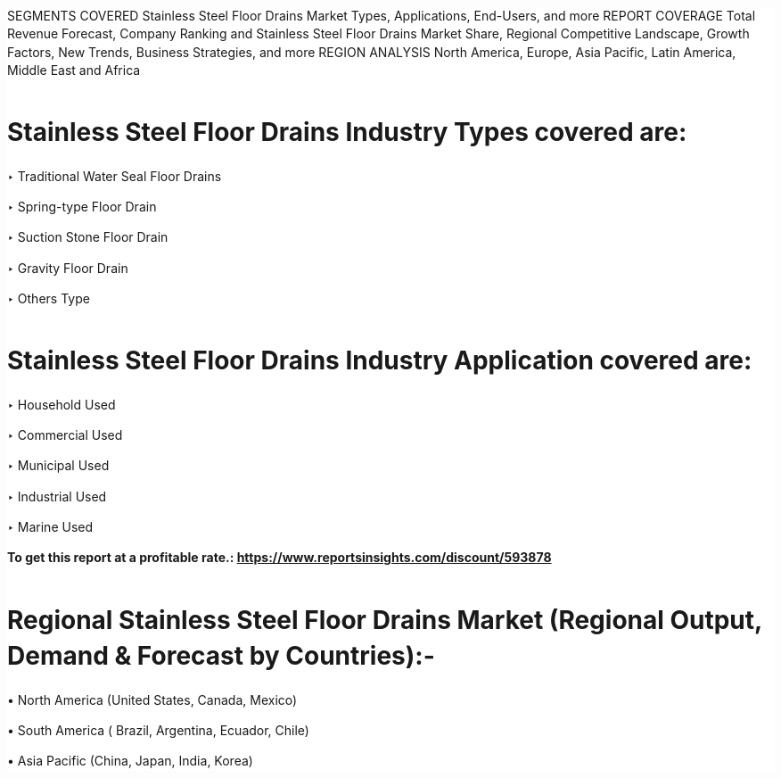 </tr>
<tr>
<td>SEGMENTS COVERED</td>
<td>Stainless Steel Floor Drains Market Types, Applications, End-Users, and more</td>
</tr>
<tr>
<td>REPORT COVERAGE</td>
<td>Total Revenue Forecast, Company Ranking and Stainless Steel Floor Drains Market Share, Regional Competitive Landscape, Growth Factors, New Trends, Business Strategies, and more</td>
</tr>
<tr>
<td>REGION ANALYSIS</td>
<td>North America, Europe, Asia Pacific, Latin America, Middle East and Africa</td>
</tr>
</table>

# <strong>Stainless Steel Floor Drains Industry Types covered are:</strong>

‣ Traditional Water Seal Floor Drains

‣ Spring-type Floor Drain

‣ Suction Stone Floor Drain

‣ Gravity Floor Drain

‣ Others Type

# <strong>Stainless Steel Floor Drains Industry Application covered are:</strong>

‣ Household Used

‣  Commercial Used

‣  Municipal Used

‣  Industrial Used

‣  Marine Used

<strong>To get this report at a profitable rate.: <a href=https://www.reportsinsights.com/discount/593878>https://www.reportsinsights.com/discount/593878</a></strong></font>

# <strong>Regional Stainless Steel Floor Drains Market (Regional Output, Demand &amp; Forecast by Countries):-</strong>

• North America (United States, Canada, Mexico)

• South America ( Brazil, Argentina, Ecuador, Chile)

• Asia Pacific (China, Japan, India, Korea)
